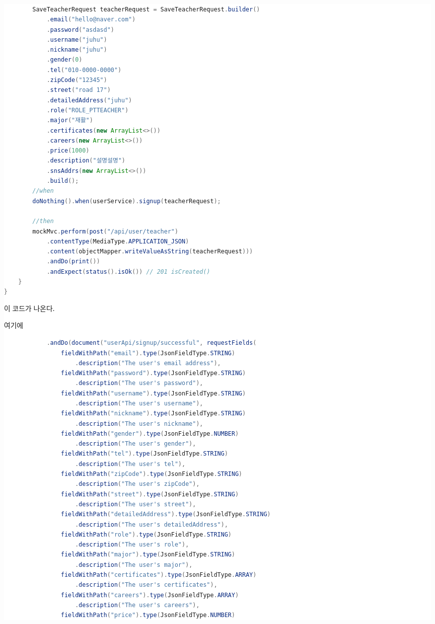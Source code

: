 ```java
        SaveTeacherRequest teacherRequest = SaveTeacherRequest.builder()
            .email("hello@naver.com")
            .password("asdasd")
            .username("juhu")
            .nickname("juhu")
            .gender(0)
            .tel("010-0000-0000")
            .zipCode("12345")
            .street("road 17")
            .detailedAddress("juhu")
            .role("ROLE_PTTEACHER")
            .major("재활")
            .certificates(new ArrayList<>())
            .careers(new ArrayList<>())
            .price(1000)
            .description("설명설명")
            .snsAddrs(new ArrayList<>())
            .build();
        //when
        doNothing().when(userService).signup(teacherRequest);

        //then
        mockMvc.perform(post("/api/user/teacher")
            .contentType(MediaType.APPLICATION_JSON)
            .content(objectMapper.writeValueAsString(teacherRequest)))
            .andDo(print())
            .andExpect(status().isOk()) // 201 isCreated()
    }
}
```

이 코드가 나온다.

여기에

```java
            .andDo(document("userApi/signup/successful", requestFields(
                fieldWithPath("email").type(JsonFieldType.STRING)
                    .description("The user's email address"),
                fieldWithPath("password").type(JsonFieldType.STRING)
                    .description("The user's password"),
                fieldWithPath("username").type(JsonFieldType.STRING)
                    .description("The user's username"),
                fieldWithPath("nickname").type(JsonFieldType.STRING)
                    .description("The user's nickname"),
                fieldWithPath("gender").type(JsonFieldType.NUMBER)
                    .description("The user's gender"),
                fieldWithPath("tel").type(JsonFieldType.STRING)
                    .description("The user's tel"),
                fieldWithPath("zipCode").type(JsonFieldType.STRING)
                    .description("The user's zipCode"),
                fieldWithPath("street").type(JsonFieldType.STRING)
                    .description("The user's street"),
                fieldWithPath("detailedAddress").type(JsonFieldType.STRING)
                    .description("The user's detailedAddress"),
                fieldWithPath("role").type(JsonFieldType.STRING)
                    .description("The user's role"),
                fieldWithPath("major").type(JsonFieldType.STRING)
                    .description("The user's major"),
                fieldWithPath("certificates").type(JsonFieldType.ARRAY)
                    .description("The user's certificates"),
                fieldWithPath("careers").type(JsonFieldType.ARRAY)
                    .description("The user's careers"),
                fieldWithPath("price").type(JsonFieldType.NUMBER)
```